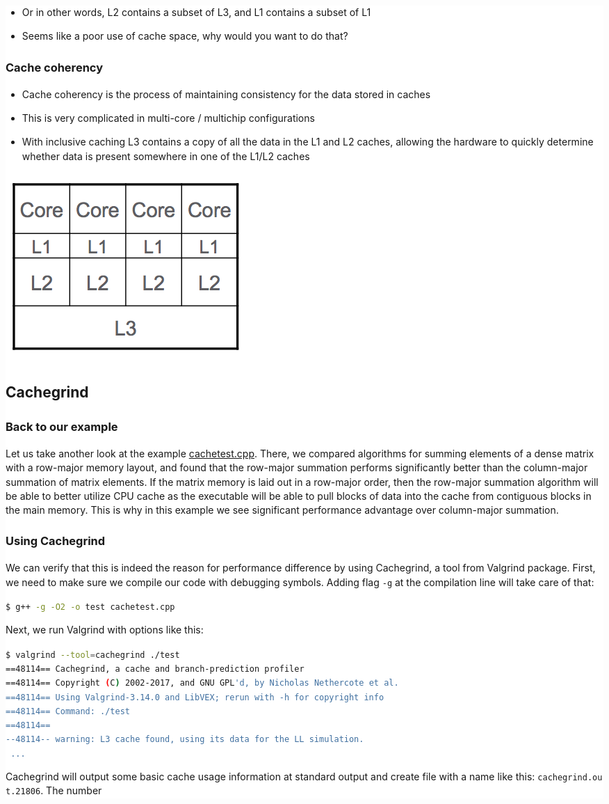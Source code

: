 * Or in other words, L2 contains a subset of L3, and L1 contains a subset of L1

* Seems like a poor use of cache space, why would you want to do that?

### Cache coherency

* Cache coherency is the process of maintaining consistency for the data stored in caches

* This is very complicated in multi-core / multichip configurations

* With inclusive caching L3 contains a copy of all the data in the L1 and L2
caches, allowing the hardware to quickly determine whether data is present
somewhere in one of the L1/L2 caches

![Multi-core cache](fig/multi-core-cache.png)

## Cachegrind

### Back to our example

Let us take another look at the example [cachetest.cpp](src/cachetest.cpp).
There, we compared algorithms for summing elements of a dense matrix with
a row-major memory layout, and found that the row-major summation performs
significantly better than the column-major summation of matrix elements.
If the matrix memory is laid out in a row-major order, then the row-major
summation algorithm will be able to better utilize CPU cache as the
executable will be able to pull blocks of data into the cache from
contiguous blocks in the main memory. This is why in this example we see
significant performance advantage over column-major summation.

### Using Cachegrind

We can verify that this is indeed the reason for performance difference
by using Cachegrind, a tool from Valgrind package. First, we need to make sure
we compile our code with debugging symbols. Adding flag `-g` at the compilation
line will take care of that:
```bash
$ g++ -g -O2 -o test cachetest.cpp
```
Next, we run Valgrind with options like this:
```bash
$ valgrind --tool=cachegrind ./test
==48114== Cachegrind, a cache and branch-prediction profiler
==48114== Copyright (C) 2002-2017, and GNU GPL'd, by Nicholas Nethercote et al.
==48114== Using Valgrind-3.14.0 and LibVEX; rerun with -h for copyright info
==48114== Command: ./test
==48114== 
--48114-- warning: L3 cache found, using its data for the LL simulation.
 ... 
```
Cachegrind will output some basic cache usage information at standard output
and create file with a name like this: `cachegrind.out.21806`. The number